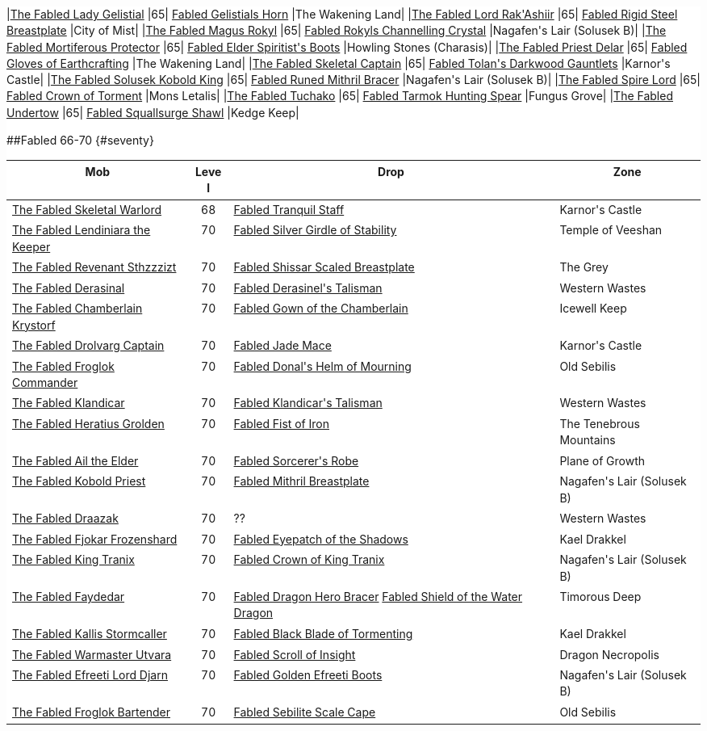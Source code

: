 |[The Fabled Lady Gelistial](http://eqbeastiary.allakhazam.com/search.shtml?id=20924) |65| [Fabled Gelistials Horn](http://everquest.allakhazam.com/db/item.html?item=47738) |The Wakening Land|
|[The Fabled Lord Rak'Ashiir](http://eqbeastiary.allakhazam.com/search.shtml?id=17923) |65| [Fabled Rigid Steel Breastplate](http://everquest.allakhazam.com/db/item.html?item=35175) |City of Mist|
|[The Fabled Magus Rokyl](http://eqbeastiary.allakhazam.com/search.shtml?id=14923) |65| [Fabled Rokyls Channelling Crystal](http://everquest.allakhazam.com/db/item.html?item=27270) |Nagafen's Lair (Solusek B)|
|[The Fabled Mortiferous Protector](http://eqbeastiary.allakhazam.com/search.shtml?id=17843) |65| [Fabled Elder Spiritist's Boots](http://everquest.allakhazam.com/db/item.html?item=35070) |Howling Stones (Charasis)|
|[The Fabled Priest Delar](http://eqbeastiary.allakhazam.com/search.shtml?id=20949) |65| [Fabled Gloves of Earthcrafting](http://everquest.allakhazam.com/db/item.html?item=47760) |The Wakening Land|
|[The Fabled Skeletal Captain](http://eqbeastiary.allakhazam.com/search.shtml?id=17871) |65| [Fabled Tolan's Darkwood Gauntlets](http://everquest.allakhazam.com/db/item.html?item=35093) |Karnor's Castle|
|[The Fabled Solusek Kobold King](http://eqbeastiary.allakhazam.com/search.shtml?id=14840) |65| [Fabled Runed Mithril Bracer](http://everquest.allakhazam.com/db/item.html?item=27272) |Nagafen's Lair (Solusek B)|
|[The Fabled Spire Lord](http://eqbeastiary.allakhazam.com/search.shtml?id=25284) |65| [Fabled Crown of Torment](http://everquest.allakhazam.com/db/item.html?item=67399) |Mons Letalis|
|[The Fabled Tuchako](http://eqbeastiary.allakhazam.com/search.shtml?id=25362) |65| [Fabled Tarmok Hunting Spear](http://everquest.allakhazam.com/db/item.html?item=67485) |Fungus Grove|
|[The Fabled Undertow](http://eqbeastiary.allakhazam.com/search.shtml?id=14912) |65| [Fabled Squallsurge Shawl](http://everquest.allakhazam.com/db/item.html?item=27284) |Kedge Keep|

##Fabled 66-70 {#seventy}

| Mob | Level | Drop | Zone |
|-----|:-----:|------|------|
|[The Fabled Skeletal Warlord](http://eqbeastiary.allakhazam.com/search.shtml?id=17847) |68|[Fabled Tranquil Staff](http://everquest.allakhazam.com/db/item.html?item=35075) | Karnor's Castle|
|[The Fabled Lendiniara the Keeper](http://eqbeastiary.allakhazam.com/search.shtml?id=20902) |70| [Fabled Silver Girdle of Stability](http://everquest.allakhazam.com/db/item.html?item=47756) | Temple of Veeshan|
|[The Fabled Revenant Sthzzzizt](http://eqbeastiary.allakhazam.com/search.shtml?id=25324) |70| [Fabled Shissar Scaled Breastplate](http://everquest.allakhazam.com/db/item.html?item=67267) | The Grey|
|[The Fabled Derasinal](http://eqbeastiary.allakhazam.com/search.shtml?id=20962) |70| [Fabled Derasinel's Talisman](http://everquest.allakhazam.com/db/item.html?item=47780) | Western Wastes|
|[The Fabled Chamberlain Krystorf](http://eqbeastiary.allakhazam.com/search.shtml?id=20936) |70| [Fabled Gown of the Chamberlain](http://everquest.allakhazam.com/db/item.html?item=47749) | Icewell Keep|
|[The Fabled Drolvarg Captain](http://eqbeastiary.allakhazam.com/search.shtml?id=17872) |70| [Fabled Jade Mace ](http://everquest.allakhazam.com/db/item.html?item=35095) | Karnor's Castle|
|[The Fabled Froglok Commander](http://eqbeastiary.allakhazam.com/search.shtml?id=17878) |70| [Fabled Donal's Helm of Mourning](http://everquest.allakhazam.com/db/item.html?item=35101) | Old Sebilis|
|[The Fabled Klandicar](http://eqbeastiary.allakhazam.com/search.shtml?id=20907) |70| [Fabled Klandicar's Talisman](http://everquest.allakhazam.com/db/item.html?item=47783) | Western Wastes|
|[The Fabled Heratius Grolden](http://eqbeastiary.allakhazam.com/search.shtml?id=25431) |70| [Fabled Fist of Iron](http://everquest.allakhazam.com/db/item.html?item=67546) | The Tenebrous Mountains|
|[The Fabled Ail the Elder](http://eqbeastiary.allakhazam.com/search.shtml?id=20932) |70| [Fabled Sorcerer's Robe](http://everquest.allakhazam.com/db/item.html?item=47859) | Plane of Growth|
|[The Fabled Kobold Priest](http://eqbeastiary.allakhazam.com/search.shtml?id=15035) |70| [Fabled Mithril Breastplate](http://everquest.allakhazam.com/db/item.html?item=27239) | Nagafen's Lair (Solusek B)|
|[The Fabled Draazak](http://eqbeastiary.allakhazam.com/search.shtml?id=20957) |70| ?? | Western Wastes|
|[The Fabled Fjokar Frozenshard](http://eqbeastiary.allakhazam.com/search.shtml?id=21000) |70| [Fabled Eyepatch of the Shadows](http://everquest.allakhazam.com/db/item.html?item=47853) | Kael Drakkel|
|[The Fabled King Tranix](http://eqbeastiary.allakhazam.com/search.shtml?id=14834) |70| [Fabled Crown of King Tranix](http://everquest.allakhazam.com/db/item.html?item=27209) | Nagafen's Lair (Solusek B)|
|[The Fabled Faydedar](http://eqbeastiary.allakhazam.com/search.shtml?id=17854) |70| [Fabled Dragon Hero Bracer](http://everquest.allakhazam.com/db/item.html?item=35081) [Fabled Shield of the Water Dragon](http://everquest.allakhazam.com/db/item.html?item=74375) | Timorous Deep|
|[The Fabled Kallis Stormcaller](http://eqbeastiary.allakhazam.com/search.shtml?id=20944) |70| [Fabled Black Blade of Tormenting](http://everquest.allakhazam.com/db/item.html?item=47740) | Kael Drakkel|
|[The Fabled Warmaster Utvara](http://eqbeastiary.allakhazam.com/search.shtml?id=21033) |70| [Fabled Scroll of Insight](http://everquest.allakhazam.com/db/item.html?item=47991) | Dragon Necropolis|
|[The Fabled Efreeti Lord Djarn](http://eqbeastiary.allakhazam.com/search.shtml?id=14836) |70| [Fabled Golden Efreeti Boots](http://everquest.allakhazam.com/db/item.html?item=27234) | Nagafen's Lair (Solusek B)|
|[The Fabled Froglok Bartender](http://eqbeastiary.allakhazam.com/search.shtml?id=17908) |70| [Fabled Sebilite Scale Cape](http://everquest.allakhazam.com/db/item.html?item=35083) | Old Sebilis|